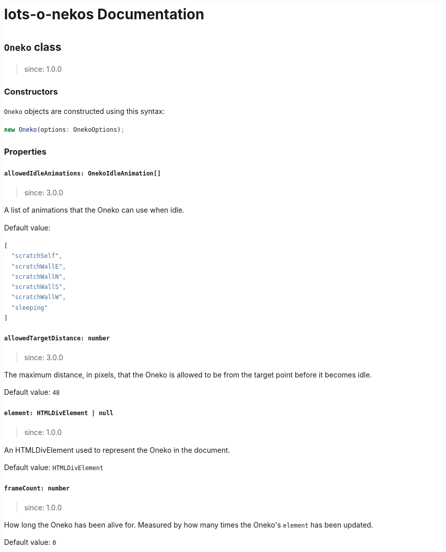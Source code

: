 # lots-o-nekos Documentation

## `Oneko` class
> since: 1.0.0

### Constructors
`Oneko` objects are constructed using this syntax:
```ts
new Oneko(options: OnekoOptions);
```

### Properties

#### `allowedIdleAnimations: OnekoIdleAnimation[]`
> since: 3.0.0

A list of animations that the Oneko can use when idle.

Default value:
```ts
[
  "scratchSelf",
  "scratchWallE",
  "scratchWallN",
  "scratchWallS",
  "scratchWallW",
  "sleeping"
]
```

#### `allowedTargetDistance: number`
> since: 3.0.0

The maximum distance, in pixels, that the Oneko is allowed to be from the target point before it becomes idle.

Default value: `48`

#### `element: HTMLDivElement | null`
> since: 1.0.0

An HTMLDivElement used to represent the Oneko in the document.

Default value: `HTMLDivElement`

#### `frameCount: number`
> since: 1.0.0

How long the Oneko has been alive for. Measured by how many times the Oneko's `element` has been updated.

Default value: `0`
